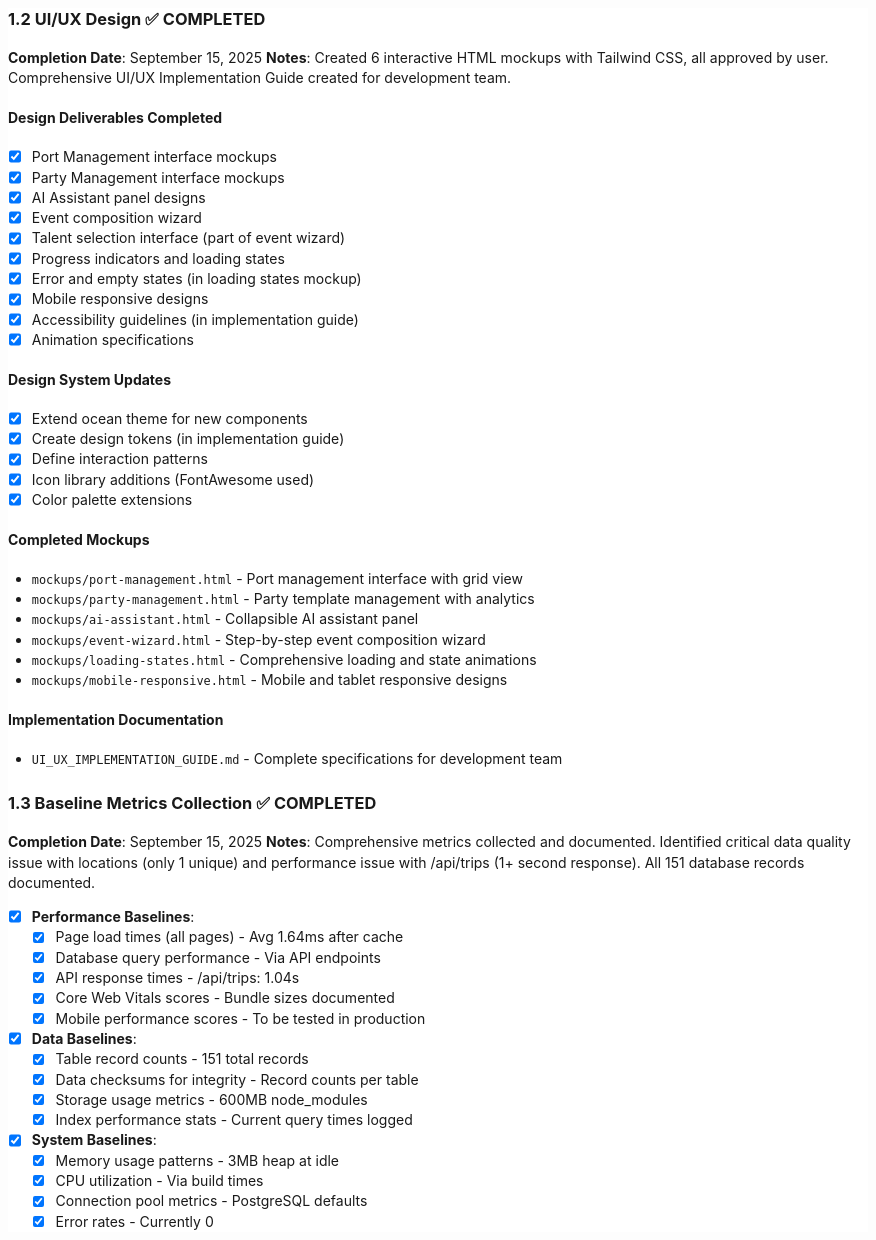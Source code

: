 ### 1.2 UI/UX Design ✅ COMPLETED
**Completion Date**: September 15, 2025
**Notes**: Created 6 interactive HTML mockups with Tailwind CSS, all approved by user. Comprehensive UI/UX Implementation Guide created for development team.

#### Design Deliverables Completed
- [x] Port Management interface mockups
- [x] Party Management interface mockups
- [x] AI Assistant panel designs
- [x] Event composition wizard
- [x] Talent selection interface (part of event wizard)
- [x] Progress indicators and loading states
- [x] Error and empty states (in loading states mockup)
- [x] Mobile responsive designs
- [x] Accessibility guidelines (in implementation guide)
- [x] Animation specifications

#### Design System Updates
- [x] Extend ocean theme for new components
- [x] Create design tokens (in implementation guide)
- [x] Define interaction patterns
- [x] Icon library additions (FontAwesome used)
- [x] Color palette extensions

#### Completed Mockups
- `mockups/port-management.html` - Port management interface with grid view
- `mockups/party-management.html` - Party template management with analytics
- `mockups/ai-assistant.html` - Collapsible AI assistant panel
- `mockups/event-wizard.html` - Step-by-step event composition wizard
- `mockups/loading-states.html` - Comprehensive loading and state animations
- `mockups/mobile-responsive.html` - Mobile and tablet responsive designs

#### Implementation Documentation
- `UI_UX_IMPLEMENTATION_GUIDE.md` - Complete specifications for development team

### 1.3 Baseline Metrics Collection ✅ COMPLETED
**Completion Date**: September 15, 2025
**Notes**: Comprehensive metrics collected and documented. Identified critical data quality issue with locations (only 1 unique) and performance issue with /api/trips (1+ second response). All 151 database records documented.

- [x] **Performance Baselines**:
  - [x] Page load times (all pages) - Avg 1.64ms after cache
  - [x] Database query performance - Via API endpoints
  - [x] API response times - /api/trips: 1.04s
  - [x] Core Web Vitals scores - Bundle sizes documented
  - [x] Mobile performance scores - To be tested in production
- [x] **Data Baselines**:
  - [x] Table record counts - 151 total records
  - [x] Data checksums for integrity - Record counts per table
  - [x] Storage usage metrics - 600MB node_modules
  - [x] Index performance stats - Current query times logged
- [x] **System Baselines**:
  - [x] Memory usage patterns - 3MB heap at idle
  - [x] CPU utilization - Via build times
  - [x] Connection pool metrics - PostgreSQL defaults
  - [x] Error rates - Currently 0
